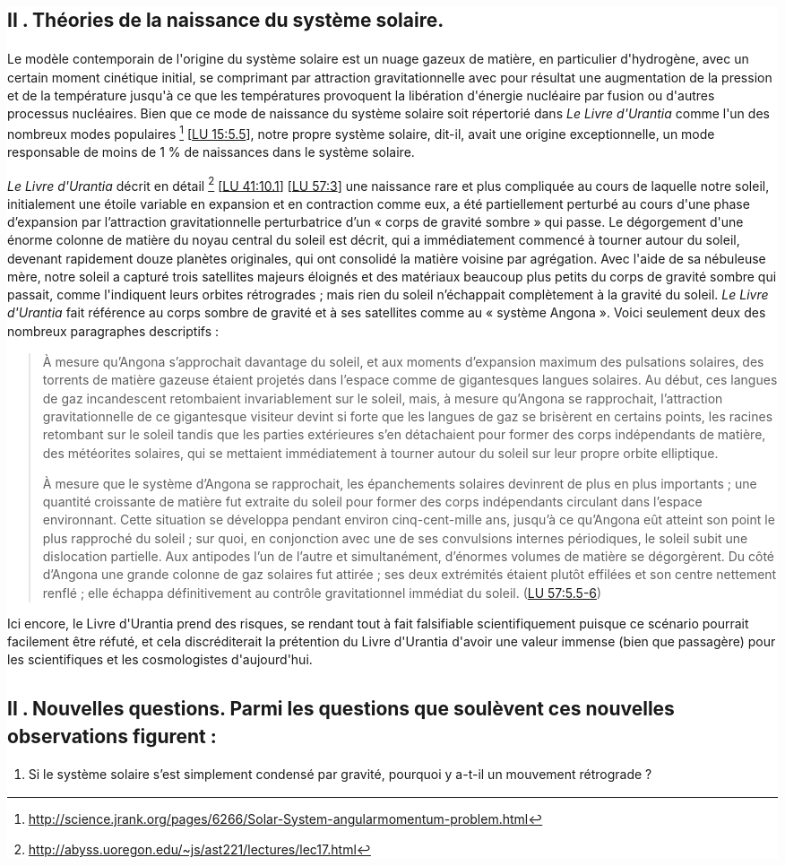 ## II . Théories de la naissance du système solaire. 

Le modèle contemporain de l'origine du système solaire est un nuage gazeux de matière, en particulier d'hydrogène, avec un certain moment cinétique initial, se comprimant par attraction gravitationnelle avec pour résultat une augmentation de la pression et de la température jusqu'à ce que les températures provoquent la libération d'énergie nucléaire par fusion ou d'autres processus nucléaires. Bien que ce mode de naissance du système solaire soit répertorié dans _Le Livre d'Urantia_ comme l'un des nombreux modes populaires [^14] <a id="a34_535"></a>[[LU 15:5.5](/fr/The_Urantia_Book/15#p5_5)], notre propre système solaire, dit-il, avait une origine exceptionnelle, un mode responsable de moins de 1 % de naissances dans le système solaire. 

_Le Livre d'Urantia_ décrit en détail [^15] <a id="a36_44"></a>[[LU 41:10.1](/fr/The_Urantia_Book/41#p10_1)] <a id="a36_90"></a>[[LU 57:3](/fr/The_Urantia_Book/57#p3)] une naissance rare et plus compliquée au cours de laquelle notre soleil, initialement une étoile variable en expansion et en contraction comme eux, a été partiellement perturbé au cours d'une phase d’expansion par l’attraction gravitationnelle perturbatrice d’un « corps de gravité sombre » qui passe. Le dégorgement d'une énorme colonne de matière du noyau central du soleil est décrit, qui a immédiatement commencé à tourner autour du soleil, devenant rapidement douze planètes originales, qui ont consolidé la matière voisine par agrégation. Avec l'aide de sa nébuleuse mère, notre soleil a capturé trois satellites majeurs éloignés et des matériaux beaucoup plus petits du corps de gravité sombre qui passait, comme l'indiquent leurs orbites rétrogrades ; mais rien du soleil n’échappait complètement à la gravité du soleil. _Le Livre d'Urantia_ fait référence au corps sombre de gravité et à ses satellites comme au « système Angona ». Voici seulement deux des nombreux paragraphes descriptifs : 

> À mesure qu’Angona s’approchait davantage du soleil, et aux moments d’expansion maximum des pulsations solaires, des torrents de matière gazeuse étaient projetés dans l’espace comme de gigantesques langues solaires. Au début, ces langues de gaz incandescent retombaient invariablement sur le soleil, mais, à mesure qu’Angona se rapprochait, l’attraction gravitationnelle de ce gigantesque visiteur devint si forte que les langues de gaz se brisèrent en certains points, les racines retombant sur le soleil tandis que les parties extérieures s’en détachaient pour former des corps indépendants de matière, des météorites solaires, qui se mettaient immédiatement à tourner autour du soleil sur leur propre orbite elliptique.
> 
> À mesure que le système d’Angona se rapprochait, les épanchements solaires devinrent de plus en plus importants ; une quantité croissante de matière fut extraite du soleil pour former des corps indépendants circulant dans l’espace environnant. Cette situation se développa pendant environ cinq-cent-mille ans, jusqu’à ce qu’Angona eût atteint son point le plus rapproché du soleil ; sur quoi, en conjonction avec une de ses convulsions internes périodiques, le soleil subit une dislocation partielle. Aux antipodes l’un de l’autre et simultanément, d’énormes volumes de matière se dégorgèrent. Du côté d’Angona une grande colonne de gaz solaires fut attirée ; ses deux extrémités étaient plutôt effilées et son centre nettement renflé ; elle échappa définitivement au contrôle gravitationnel immédiat du soleil. (<a id="a40_815"></a>[LU 57:5.5-6](/fr/The_Urantia_Book/57#p5_5))

Ici encore, le Livre d'Urantia prend des risques, se rendant tout à fait falsifiable scientifiquement puisque ce scénario pourrait facilement être réfuté, et cela discréditerait la prétention du Livre d'Urantia d'avoir une valeur immense (bien que passagère) pour les scientifiques et les cosmologistes d'aujourd'hui. 

## II . Nouvelles questions. Parmi les questions que soulèvent ces nouvelles observations figurent : 

1. Si le système solaire s’est simplement condensé par gravité, pourquoi y a-t-il un mouvement rétrograde ? 


[^1]: http://en.wikipedia.org/wiki/Solar_System_(planetary)
[^2]: http://en.wikipedia.org/wiki/Triton_moon
[^3]: http://en.wikipedia.org/wiki/Rotation_period
[^4]: http://en.wikipedia.org/wiki/Retrograde_orbit
[^5]: http://en.wikipedia.org/wiki/Venus
[^6]: http://en.wikipedia.org/wiki/Comet_Halley
[^7]: http://en.wikipedia.org/wiki90377_Sedna
[^8]: http://en.wikipedia.org/wiki/Kuiper_Belt
[^9]: http://en.wikipedia.org/wiki/2004_XR190
[^10]: http://ubthenews.com/HalvorsonStudy/playMedia.php?id=11
[^11]: http://en.wikipedia.org/wiki/Oort_cloud
[^12]: http://en.wikipedia.org/wiki/Wild-2
[^13]: http://www.universetoday.com/2008/08/18/ten-mysteries-of-thesolar-system/
[^14]: http://science.jrank.org/pages/6266/Solar-System-angularmomentum-problem.html
[^15]: http://abyss.uoregon.edu/~js/ast221/lectures/lec17.html
[^16]: Résumé étendu : http://urantiabook.org/archive/readers/coming_sci_val_abstr2.htm. Article complet : http://ubthenews.com/articles/ub_validation-1.pdf